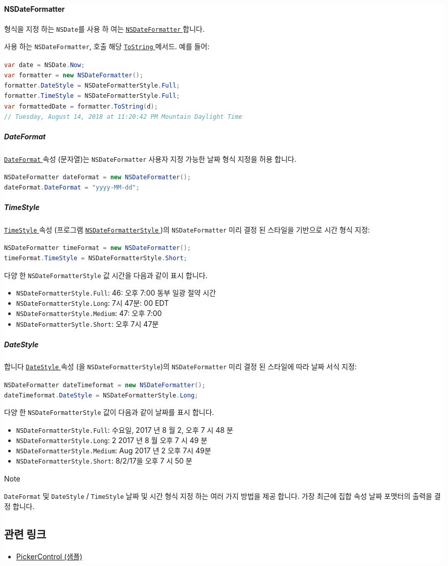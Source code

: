 #### <a name="nsdateformatter"></a>NSDateFormatter

형식을 지정 하는 `NSDate`를 사용 하 여는 [ `NSDateFormatter` ](https://developer.xamarin.com/api/type/Foundation.NSDateFormatter/)합니다.

사용 하는 `NSDateFormatter`, 호출 해당 [ `ToString` ](https://developer.xamarin.com/api/member/Foundation.NSDateFormatter.ToString/p/Foundation.NSDate/) 메서드. 예를 들어:

```csharp
var date = NSDate.Now;
var formatter = new NSDateFormatter();
formatter.DateStyle = NSDateFormatterStyle.Full;
formatter.TimeStyle = NSDateFormatterStyle.Full;
var formattedDate = formatter.ToString(d);
// Tuesday, August 14, 2018 at 11:20:42 PM Mountain Daylight Time
```

##### <a name="dateformat"></a>DateFormat

[ `DateFormat` ](https://developer.xamarin.com/api/property/Foundation.NSDateFormatter.DateFormat/) 속성 (문자열)는 `NSDateFormatter` 사용자 지정 가능한 날짜 형식 지정을 허용 합니다.

```csharp
NSDateFormatter dateFormat = new NSDateFormatter();
dateFormat.DateFormat = "yyyy-MM-dd";
```

##### <a name="timestyle"></a>TimeStyle

[ `TimeStyle` ](https://developer.xamarin.com/api/property/Foundation.NSDateFormatter.TimeStyle/) 속성 (프로그램 [ `NSDateFormatterStyle` ](https://developer.xamarin.com/api/type/Foundation.NSDateFormatterStyle/))의 `NSDateFormatter` 미리 결정 된 스타일을 기반으로 시간 형식 지정:

```csharp
NSDateFormatter timeFormat = new NSDateFormatter();
timeFormat.TimeStyle = NSDateFormatterStyle.Short;
```

다양 한 `NSDateFormatterStyle` 값 시간을 다음과 같이 표시 합니다.

- `NSDateFormatterStyle.Full`: 46: 오후 7:00 동부 일광 절약 시간
- `NSDateFormatterStyle.Long`: 7시 47분: 00 EDT
- `NSDateFormatterStyle.Medium`: 47: 오후 7:00
- `NSDateFormatterSytle.Short`: 오후 7시 47분

##### <a name="datestyle"></a>DateStyle

합니다 [ `DateStyle` ](https://developer.xamarin.com/api/property/Foundation.NSDateFormatter.DateStyle/) 속성 (을 `NSDateFormatterStyle`)의 `NSDateFormatter` 미리 결정 된 스타일에 따라 날짜 서식 지정:

```csharp
NSDateFormatter dateTimeformat = new NSDateFormatter();
dateTimeformat.DateStyle = NSDateFormatterStyle.Long;
```

다양 한 `NSDateFormatterStyle` 값이 다음과 같이 날짜를 표시 합니다.

- `NSDateFormatterStyle.Full`: 수요일, 2017 년 8 월 2, 오후 7 시 48 분
- `NSDateFormatterStyle.Long`: 2 2017 년 8 월 오후 7 시 49 분
- `NSDateFormatterStyle.Medium`: Aug 2017 년 2 오후 7시 49분
- `NSDateFormatterStyle.Short`: 8/2/17을 오후 7 시 50 분

> [!NOTE]
> `DateFormat` 및 `DateStyle` / `TimeStyle` 날짜 및 시간 형식 지정 하는 여러 가지 방법을 제공 합니다. 가장 최근에 집합 속성 날짜 포맷터의 출력을 결정 합니다.

## <a name="related-links"></a>관련 링크

- [PickerControl (샘플)](https://developer.xamarin.com/samples/monotouch/PickerControl/)
